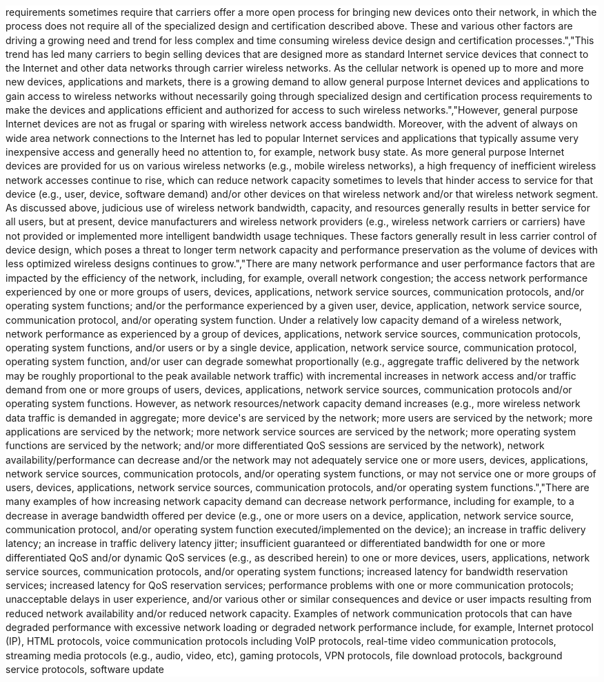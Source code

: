 requirements sometimes require that carriers offer a more open process for bringing new devices onto their network, in which the process does not require all of the specialized design and certification described above. These and various other factors are driving a growing need and trend for less complex and time consuming wireless device design and certification processes.","This trend has led many carriers to begin selling devices that are designed more as standard Internet service devices that connect to the Internet and other data networks through carrier wireless networks. As the cellular network is opened up to more and more new devices, applications and markets, there is a growing demand to allow general purpose Internet devices and applications to gain access to wireless networks without necessarily going through specialized design and certification process requirements to make the devices and applications efficient and authorized for access to such wireless networks.","However, general purpose Internet devices are not as frugal or sparing with wireless network access bandwidth. Moreover, with the advent of always on wide area network connections to the Internet has led to popular Internet services and applications that typically assume very inexpensive access and generally heed no attention to, for example, network busy state. As more general purpose Internet devices are provided for us on various wireless networks (e.g., mobile wireless networks), a high frequency of inefficient wireless network accesses continue to rise, which can reduce network capacity sometimes to levels that hinder access to service for that device (e.g., user, device, software demand) and\/or other devices on that wireless network and\/or that wireless network segment. As discussed above, judicious use of wireless network bandwidth, capacity, and resources generally results in better service for all users, but at present, device manufacturers and wireless network providers (e.g., wireless network carriers or carriers) have not provided or implemented more intelligent bandwidth usage techniques. These factors generally result in less carrier control of device design, which poses a threat to longer term network capacity and performance preservation as the volume of devices with less optimized wireless designs continues to grow.","There are many network performance and user performance factors that are impacted by the efficiency of the network, including, for example, overall network congestion; the access network performance experienced by one or more groups of users, devices, applications, network service sources, communication protocols, and\/or operating system functions; and\/or the performance experienced by a given user, device, application, network service source, communication protocol, and\/or operating system function. Under a relatively low capacity demand of a wireless network, network performance as experienced by a group of devices, applications, network service sources, communication protocols, operating system functions, and\/or users or by a single device, application, network service source, communication protocol, operating system function, and\/or user can degrade somewhat proportionally (e.g., aggregate traffic delivered by the network may be roughly proportional to the peak available network traffic) with incremental increases in network access and\/or traffic demand from one or more groups of users, devices, applications, network service sources, communication protocols and\/or operating system functions. However, as network resources\/network capacity demand increases (e.g., more wireless network data traffic is demanded in aggregate; more device's are serviced by the network; more users are serviced by the network; more applications are serviced by the network; more network service sources are serviced by the network; more operating system functions are serviced by the network; and\/or more differentiated QoS sessions are serviced by the network), network availability\/performance can decrease and\/or the network may not adequately service one or more users, devices, applications, network service sources, communication protocols, and\/or operating system functions, or may not service one or more groups of users, devices, applications, network service sources, communication protocols, and\/or operating system functions.","There are many examples of how increasing network capacity demand can decrease network performance, including for example, to a decrease in average bandwidth offered per device (e.g., one or more users on a device, application, network service source, communication protocol, and\/or operating system function executed\/implemented on the device); an increase in traffic delivery latency; an increase in traffic delivery latency jitter; insufficient guaranteed or differentiated bandwidth for one or more differentiated QoS and\/or dynamic QoS services (e.g., as described herein) to one or more devices, users, applications, network service sources, communication protocols, and\/or operating system functions; increased latency for bandwidth reservation services; increased latency for QoS reservation services; performance problems with one or more communication protocols; unacceptable delays in user experience, and\/or various other or similar consequences and device or user impacts resulting from reduced network availability and\/or reduced network capacity. Examples of network communication protocols that can have degraded performance with excessive network loading or degraded network performance include, for example, Internet protocol (IP), HTML protocols, voice communication protocols including VoIP protocols, real-time video communication protocols, streaming media protocols (e.g., audio, video, etc), gaming protocols, VPN protocols, file download protocols, background service protocols, software update